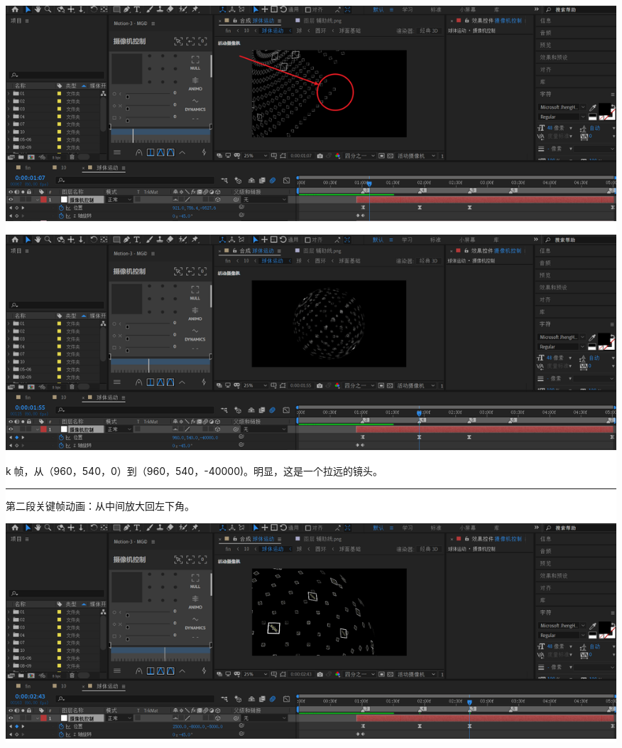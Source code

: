 ![figure 10-23](../assets/figure-10-23.png)

![figure 10-24](../assets/figure-10-24.png)

k 帧，从（960，540，0）到（960，540，-40000)。明显，这是一个拉远的镜头。

---

第二段关键帧动画：从中间放大回左下角。

![figure 10-25](../assets/figure-10-25.png)
